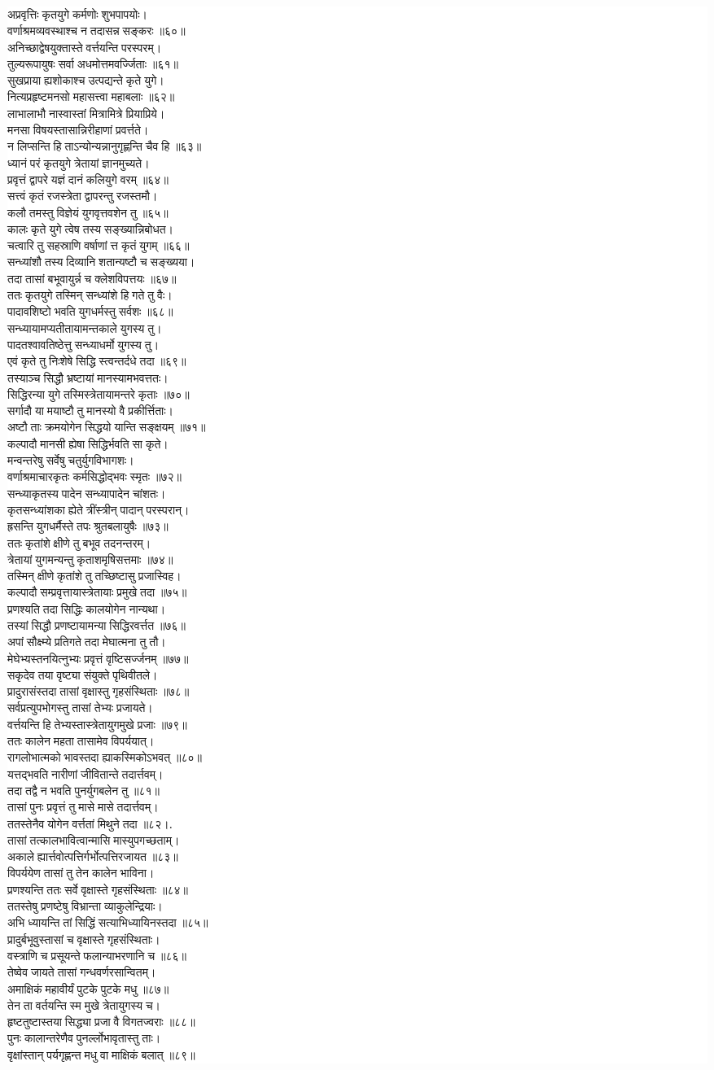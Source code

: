 अप्रवृत्तिः कृतयुगे कर्मणोः शुभपापयोः।  
वर्णाश्रमव्यवस्थाश्च न तदासन्न सङ्करः ॥६०॥  
अनिच्छाद्वेषयुक्तास्ते वर्त्तयन्ति परस्परम्।  
तुल्यरूपायुषः सर्वा अधमोत्तमवर्ज्जिताः ॥६१॥  
सुखप्राया ह्यशोकाश्च उत्पद्यन्ते कृते युगे।  
नित्यप्रहृष्टमनसो महासत्त्वा महाबलाः ॥६२॥  
लाभालाभौ नास्वास्तां मित्रामित्रे प्रियाप्रिये।  
मनसा विषयस्तासान्निरीहाणां प्रवर्त्तते।  
न लिप्सन्ति हि ताऽन्योन्यन्नानुगृह्णन्ति चैव हि ॥६३॥  
ध्यानं परं कृतयुगे त्रेतायां ज्ञानमुच्यते।  
प्रवृत्तं द्वापरे यज्ञं दानं कलियुगे वरम् ॥६४॥  
सत्त्वं कृतं रजस्त्रेता द्वापरन्तु रजस्तमौ।  
कलौ तमस्तु विज्ञेयं युगवृत्तवशेन तु ॥६५॥  
कालः कृते युगे त्वेष तस्य सङ्ख्यान्निबोधत।  
चत्वारि तु सहस्राणि वर्षाणां त्त कृतं युगम् ॥६६॥  
सन्ध्यांशौ तस्य दिव्यानि शतान्यष्टौ च सङ्ख्यया।  
तदा तासां बभूवायुर्न्न च क्लेशविपत्तयः ॥६७॥  
ततः कृतयुगे तस्मिन् सन्ध्यांशे हि गते तु वैः।  
पादावशिष्टो भवति युगधर्मस्तु सर्वशः ॥६८॥  
सन्ध्यायामप्यतीतायामन्तकाले युगस्य तु।  
पादतश्वावतिष्ठेत्तु सन्ध्याधर्मो युगस्य तु।  
एवं कृते तु निःशेषे सिद्धि स्त्वन्तर्दधे तदा ॥६९॥  
तस्याञ्च सिद्धौ भ्रष्टायां मानस्यामभवत्ततः।  
सिद्धिरन्या युगे तस्मिस्त्रेतायामन्तरे कृताः ॥७०॥  
सर्गादौ या मयाष्टौ तु मानस्यो वै प्रकीर्त्तिताः।  
अष्टौ ताः क्रमयोगेन सिद्धयो यान्ति सङ्क्षयम् ॥७१॥  
कल्पादौ मानसी ह्येषा सिद्धिर्भवति सा कृते।  
मन्वन्तरेषु सर्वेषु चतुर्युगविभागशः।  
वर्णाश्रमाचारकृतः कर्मसिद्धोद्भवः स्मृतः ॥७२॥  
सन्ध्याकृतस्य पादेन सन्ध्यापादेन चांशतः।  
कृतसन्ध्यांशका ह्येते त्रींस्त्रीन् पादान् परस्परान्।  
ह्रसन्ति युगधर्मैस्ते तपः श्रुतबलायुषैः ॥७३॥  
ततः कृतांशे क्षीणे तु बभूव तदनन्तरम्।  
त्रेतायां युगमन्यन्तु कृताशमृषिसत्तमाः ॥७४॥  
तस्मिन् क्षीणे कृतांशे तु तच्छिष्टासु प्रजास्विह।  
कल्पादौ सम्प्रवृत्तायास्त्रेतायाः प्रमुखे तदा ॥७५॥  
प्रणश्यति तदा सिद्धिः कालयोगेन नान्यथा।  
तस्यां सिद्धौ प्रणष्टायामन्या सिद्धिरवर्त्तत ॥७६॥  
अपां सौक्ष्म्ये प्रतिगते तदा मेघात्मना तु तौ।  
मेघेभ्यस्तनयित्नुभ्यः प्रवृत्तं वृष्टिसर्ज्जनम् ॥७७॥  
सकृदेव तया वृष्ट्या संयुक्ते पृथिवीतले।  
प्रादुरासंस्तदा तासां वृक्षास्तु गृहसंस्थिताः ॥७८॥  
सर्वप्रत्युपभोगस्तु तासां तेभ्यः प्रजायते।  
वर्त्तयन्ति हि तेभ्यस्तास्त्रेतायुगमुखे प्रजाः ॥७९॥  
ततः कालेन महता तासामेव विपर्ययात्।  
रागलोभात्मको भावस्तदा ह्याकस्मिकोऽभवत् ॥८०॥  
यत्तद्भवति नारीणां जीवितान्ते तदार्त्तवम्।  
तदा तद्वै न भवति पुनर्युगबलेन तु ॥८१॥  
तासां पुनः प्रवृत्तं तु मासे मासे तदार्त्तवम्।  
ततस्तेनैव योगेन वर्त्ततां मिथुने तदा ॥८२।.  
तासां तत्कालभावित्वान्मासि मास्युपगच्छताम्।  
अकाले ह्यार्त्तवोत्पत्तिर्गर्भोत्पत्तिरजायत ॥८३॥  
विपर्ययेण तासां तु तेन कालेन भाविना।  
प्रणश्यन्ति ततः सर्वे वृक्षास्ते गृहसंस्थिताः ॥८४॥  
ततस्तेषु प्रणष्टेषु विभ्रान्ता व्याकुलेन्द्रियाः।  
अभि ध्यायन्ति तां सिद्धिं सत्याभिध्यायिनस्तदा ॥८५॥  
प्रादुर्बभूवुस्तासां च वृक्षास्ते गृहसंस्थिताः।  
वस्त्राणि च प्रसूयन्ते फलान्याभरणानि च ॥८६॥  
तेष्वेव जायते तासां गन्धवर्णरसान्वितम्।  
अमाक्षिकं महावीर्यं पुटके पुटके मधु ॥८७॥  
तेन ता वर्तयन्ति स्म मुखे त्रेतायुगस्य च।  
हृष्टतुष्टास्तया सिद्ध्या प्रजा वै विगतज्वराः ॥८८॥  
पुनः कालान्तरेणैव पुनर्ल्लोभावृतास्तु ताः।  
वृक्षांस्तान् पर्यगृह्णन्त मधु वा माक्षिकं बलात् ॥८९॥  